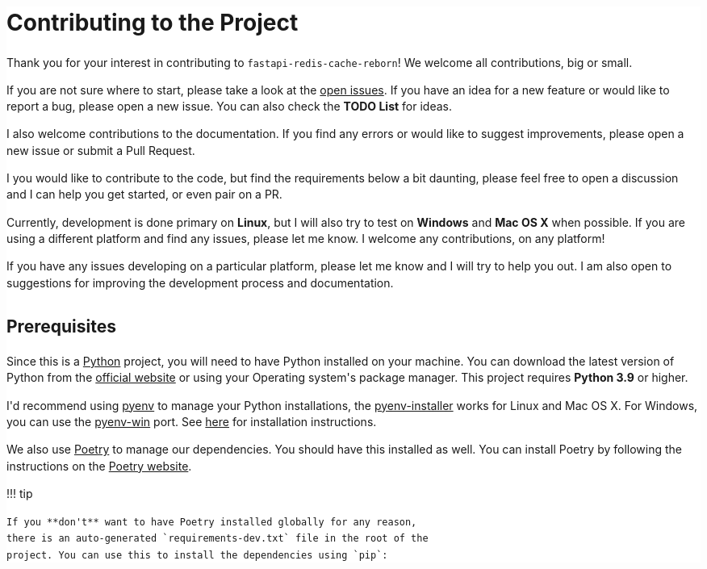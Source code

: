 # Contributing to the Project

Thank you for your interest in contributing to `fastapi-redis-cache-reborn`! We
welcome all contributions, big or small.

If you are not sure where to start, please take a look at the [open
issues](https://github.com/seapagan/fastapi-redis-cache-reborn/issues). If you
have an idea for a new feature or would like to report a bug, please open a new
issue. You can also check the **TODO List** for ideas.

I also welcome contributions to the documentation. If you find any errors or
would like to suggest improvements, please open a new issue or submit a Pull
Request.

I you would like to contribute to the code, but find the requirements below a
bit daunting, please feel free to open a discussion and I can help you get
started, or even pair on a PR.

Currently, development is done primary on **Linux**, but I will also try to test
on **Windows** and **Mac OS X** when possible. If you are using a different
platform and find any issues, please let me know. I welcome any contributions,
on any platform!

If you have any issues developing on a particular platform, please let me know
and I will try to help you out. I am also open to suggestions for improving the
development process and documentation.

## Prerequisites

Since this is a [Python](https://www.python.org/) project, you will need to
have Python installed on your machine. You can download the latest version of
Python from the [official website](https://www.python.org/downloads/) or using
your Operating system's package manager. This project requires **Python 3.9** or
higher.

I'd recommend using
[pyenv](https://github.com/pyenv/pyenv) to manage your Python installations, the
[pyenv-installer](https://github.com/pyenv/pyenv-installer) works for Linux and
Mac OS X. For Windows, you can use the
[pyenv-win](https://github.com/pyenv-win/pyenv-win) port. See
[here](https://github.com/pyenv-win/pyenv-win#installation ) for installation
instructions.

We also use [Poetry](https://python-poetry.org/) to manage our dependencies. You
should have this installed as well. You can install Poetry by following the
instructions on the [Poetry
website](https://python-poetry.org/docs/#installation).

!!! tip

    If you **don't** want to have Poetry installed globally for any reason,
    there is an auto-generated `requirements-dev.txt` file in the root of the
    project. You can use this to install the dependencies using `pip`:
